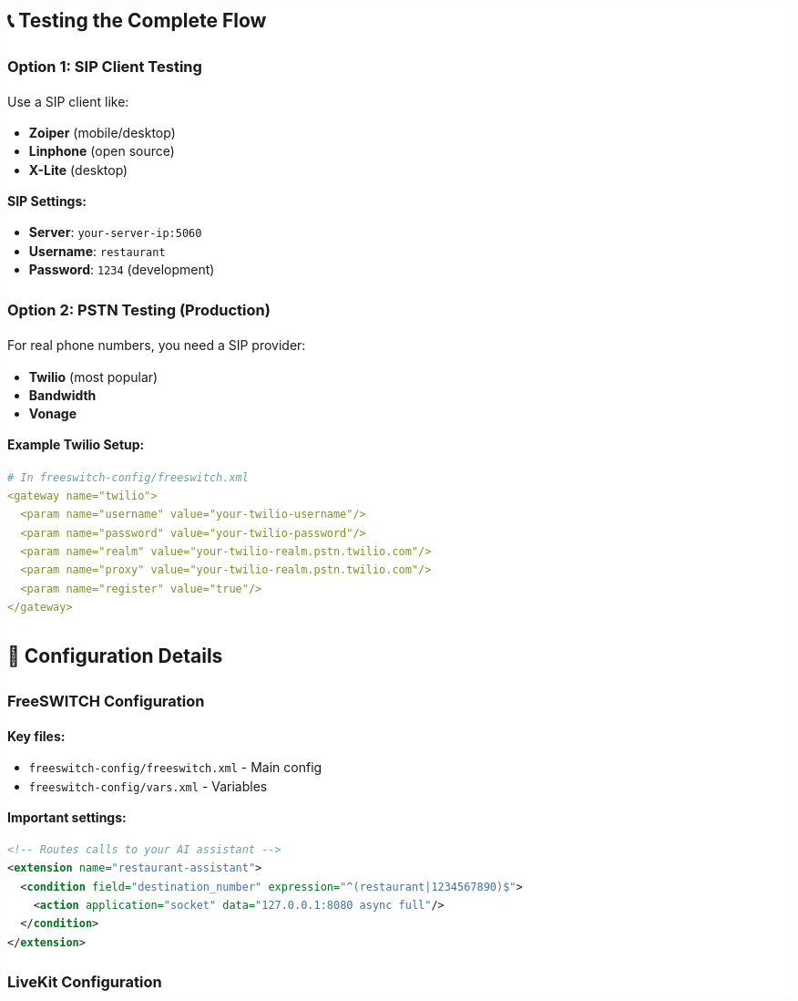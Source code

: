 ## 📞 **Testing the Complete Flow**

### **Option 1: SIP Client Testing**

Use a SIP client like:
- **Zoiper** (mobile/desktop)
- **Linphone** (open source)
- **X-Lite** (desktop)

**SIP Settings:**
- **Server**: `your-server-ip:5060`
- **Username**: `restaurant` 
- **Password**: `1234` (development)

### **Option 2: PSTN Testing (Production)**

For real phone numbers, you need a SIP provider:
- **Twilio** (most popular)
- **Bandwidth**
- **Vonage**

**Example Twilio Setup:**
```yaml
# In freeswitch-config/freeswitch.xml
<gateway name="twilio">
  <param name="username" value="your-twilio-username"/>
  <param name="password" value="your-twilio-password"/>
  <param name="realm" value="your-twilio-realm.pstn.twilio.com"/>
  <param name="proxy" value="your-twilio-realm.pstn.twilio.com"/>
  <param name="register" value="true"/>
</gateway>
```

## 🔧 **Configuration Details**

### **FreeSWITCH Configuration**

**Key files:**
- `freeswitch-config/freeswitch.xml` - Main config
- `freeswitch-config/vars.xml` - Variables

**Important settings:**
```xml
<!-- Routes calls to your AI assistant -->
<extension name="restaurant-assistant">
  <condition field="destination_number" expression="^(restaurant|1234567890)$">
    <action application="socket" data="127.0.0.1:8080 async full"/>
  </condition>
</extension>
```

### **LiveKit Configuration**
